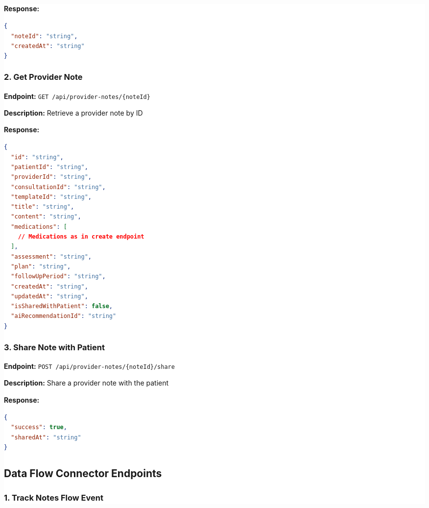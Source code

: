 **Response:**
```json
{
  "noteId": "string",
  "createdAt": "string"
}
```

### 2. Get Provider Note

**Endpoint:** `GET /api/provider-notes/{noteId}`

**Description:** Retrieve a provider note by ID

**Response:**
```json
{
  "id": "string",
  "patientId": "string",
  "providerId": "string",
  "consultationId": "string",
  "templateId": "string",
  "title": "string",
  "content": "string",
  "medications": [
    // Medications as in create endpoint
  ],
  "assessment": "string",
  "plan": "string",
  "followUpPeriod": "string",
  "createdAt": "string",
  "updatedAt": "string",
  "isSharedWithPatient": false,
  "aiRecommendationId": "string"
}
```

### 3. Share Note with Patient

**Endpoint:** `POST /api/provider-notes/{noteId}/share`

**Description:** Share a provider note with the patient

**Response:**
```json
{
  "success": true,
  "sharedAt": "string"
}
```

## Data Flow Connector Endpoints

### 1. Track Notes Flow Event
